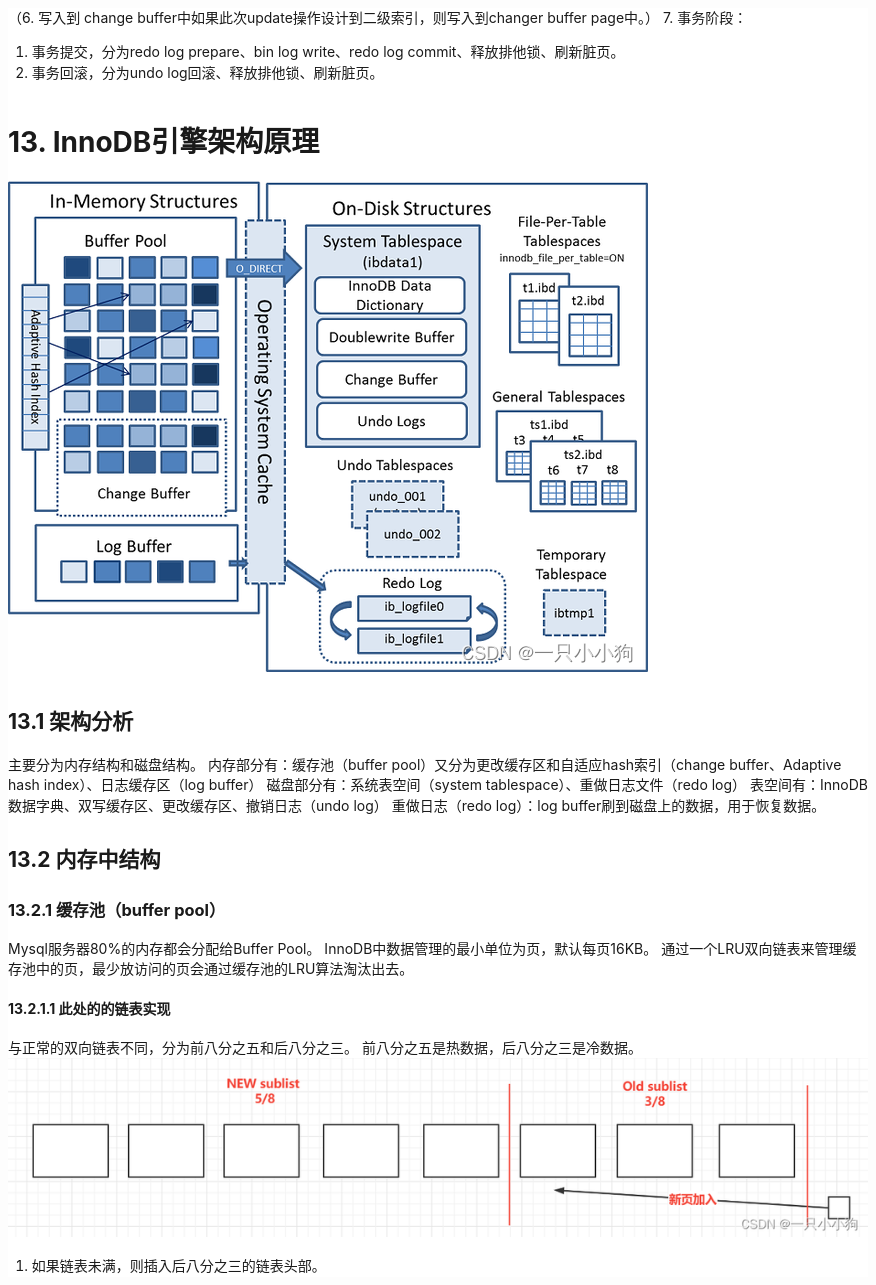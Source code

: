 （6. 写入到 change buffer中如果此次update操作设计到二级索引，则写入到changer buffer page中。）
7. 事务阶段：
   1. 事务提交，分为redo log prepare、bin log write、redo log commit、释放排他锁、刷新脏页。
   2. 事务回滚，分为undo log回滚、释放排他锁、刷新脏页。


# 13. InnoDB引擎架构原理
![img_8.png](../images/MYSQL-InnoDB引擎架构原理图.png)
## 13.1 架构分析
主要分为内存结构和磁盘结构。
内存部分有：缓存池（buffer pool）又分为更改缓存区和自适应hash索引（change buffer、Adaptive hash index）、日志缓存区（log buffer）
磁盘部分有：系统表空间（system tablespace）、重做日志文件（redo log）
表空间有：InnoDB数据字典、双写缓存区、更改缓存区、撤销日志（undo log）
重做日志（redo log）：log buffer刷到磁盘上的数据，用于恢复数据。

## 13.2 内存中结构
### 13.2.1 缓存池（buffer pool）
Mysql服务器80%的内存都会分配给Buffer Pool。
InnoDB中数据管理的最小单位为页，默认每页16KB。
通过一个LRU双向链表来管理缓存池中的页，最少放访问的页会通过缓存池的LRU算法淘汰出去。

#### 13.2.1.1 此处的的链表实现
与正常的双向链表不同，分为前八分之五和后八分之三。
前八分之五是热数据，后八分之三是冷数据。
![img_9.png](../images/MYSQL-缓存池（buffer%20pool）的双向链表.png)
1. 如果链表未满，则插入后八分之三的链表头部。